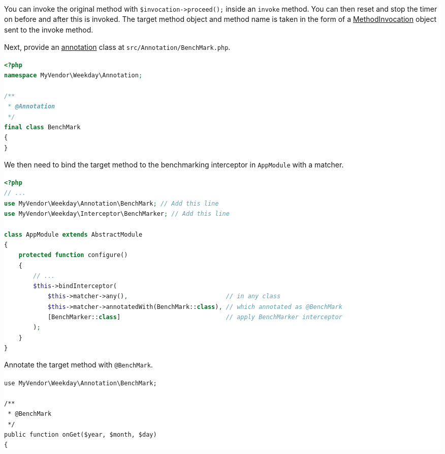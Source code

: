 You can invoke the original method with `$invocation->proceed();` inside an `invoke` method.
You can then reset and stop the timer on before and after this is invoked. The target method object and method name is taken in the form of a [MethodInvocation](http://www.bear-project.net/Ray.Aop/build/apigen/class-Ray.Aop.MethodInvocation.html) object sent to the invoke method.

Next, provide an [annotation](http://docs.doctrine-project.org/projects/doctrine-common/en/latest/reference/annotations.html) class at `src/Annotation/BenchMark.php`.

```php
<?php
namespace MyVendor\Weekday\Annotation;

/**
 * @Annotation
 */
final class BenchMark
{
}
```

We then need to bind the target method to the benchmarking interceptor in `AppModule` with a matcher.

```php
<?php
// ...
use MyVendor\Weekday\Annotation\BenchMark; // Add this line
use MyVendor\Weekday\Interceptor\BenchMarker; // Add this line

class AppModule extends AbstractModule
{
    protected function configure()
    {
        // ...
        $this->bindInterceptor(
            $this->matcher->any(),                           // in any class
            $this->matcher->annotatedWith(BenchMark::class), // which annotated as @BenchMark
            [BenchMarker::class]                             // apply BenchMarker interceptor
        );
    }
}
```

Annotate the target method with `@BenchMark`.

```php?start_inline
use MyVendor\Weekday\Annotation\BenchMark;

/**
 * @BenchMark
 */
public function onGet($year, $month, $day)
{
```
